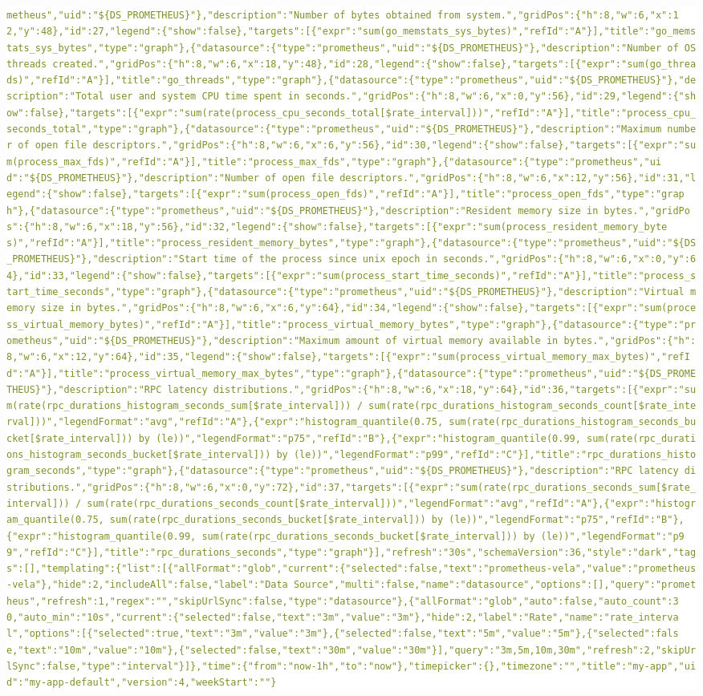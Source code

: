 ```yaml
metheus","uid":"${DS_PROMETHEUS}"},"description":"Number of bytes obtained from system.","gridPos":{"h":8,"w":6,"x":12,"y":48},"id":27,"legend":{"show":false},"targets":[{"expr":"sum(go_memstats_sys_bytes)","refId":"A"}],"title":"go_memstats_sys_bytes","type":"graph"},{"datasource":{"type":"prometheus","uid":"${DS_PROMETHEUS}"},"description":"Number of OS threads created.","gridPos":{"h":8,"w":6,"x":18,"y":48},"id":28,"legend":{"show":false},"targets":[{"expr":"sum(go_threads)","refId":"A"}],"title":"go_threads","type":"graph"},{"datasource":{"type":"prometheus","uid":"${DS_PROMETHEUS}"},"description":"Total user and system CPU time spent in seconds.","gridPos":{"h":8,"w":6,"x":0,"y":56},"id":29,"legend":{"show":false},"targets":[{"expr":"sum(rate(process_cpu_seconds_total[$rate_interval]))","refId":"A"}],"title":"process_cpu_seconds_total","type":"graph"},{"datasource":{"type":"prometheus","uid":"${DS_PROMETHEUS}"},"description":"Maximum number of open file descriptors.","gridPos":{"h":8,"w":6,"x":6,"y":56},"id":30,"legend":{"show":false},"targets":[{"expr":"sum(process_max_fds)","refId":"A"}],"title":"process_max_fds","type":"graph"},{"datasource":{"type":"prometheus","uid":"${DS_PROMETHEUS}"},"description":"Number of open file descriptors.","gridPos":{"h":8,"w":6,"x":12,"y":56},"id":31,"legend":{"show":false},"targets":[{"expr":"sum(process_open_fds)","refId":"A"}],"title":"process_open_fds","type":"graph"},{"datasource":{"type":"prometheus","uid":"${DS_PROMETHEUS}"},"description":"Resident memory size in bytes.","gridPos":{"h":8,"w":6,"x":18,"y":56},"id":32,"legend":{"show":false},"targets":[{"expr":"sum(process_resident_memory_bytes)","refId":"A"}],"title":"process_resident_memory_bytes","type":"graph"},{"datasource":{"type":"prometheus","uid":"${DS_PROMETHEUS}"},"description":"Start time of the process since unix epoch in seconds.","gridPos":{"h":8,"w":6,"x":0,"y":64},"id":33,"legend":{"show":false},"targets":[{"expr":"sum(process_start_time_seconds)","refId":"A"}],"title":"process_start_time_seconds","type":"graph"},{"datasource":{"type":"prometheus","uid":"${DS_PROMETHEUS}"},"description":"Virtual memory size in bytes.","gridPos":{"h":8,"w":6,"x":6,"y":64},"id":34,"legend":{"show":false},"targets":[{"expr":"sum(process_virtual_memory_bytes)","refId":"A"}],"title":"process_virtual_memory_bytes","type":"graph"},{"datasource":{"type":"prometheus","uid":"${DS_PROMETHEUS}"},"description":"Maximum amount of virtual memory available in bytes.","gridPos":{"h":8,"w":6,"x":12,"y":64},"id":35,"legend":{"show":false},"targets":[{"expr":"sum(process_virtual_memory_max_bytes)","refId":"A"}],"title":"process_virtual_memory_max_bytes","type":"graph"},{"datasource":{"type":"prometheus","uid":"${DS_PROMETHEUS}"},"description":"RPC latency distributions.","gridPos":{"h":8,"w":6,"x":18,"y":64},"id":36,"targets":[{"expr":"sum(rate(rpc_durations_histogram_seconds_sum[$rate_interval])) / sum(rate(rpc_durations_histogram_seconds_count[$rate_interval]))","legendFormat":"avg","refId":"A"},{"expr":"histogram_quantile(0.75, sum(rate(rpc_durations_histogram_seconds_bucket[$rate_interval])) by (le))","legendFormat":"p75","refId":"B"},{"expr":"histogram_quantile(0.99, sum(rate(rpc_durations_histogram_seconds_bucket[$rate_interval])) by (le))","legendFormat":"p99","refId":"C"}],"title":"rpc_durations_histogram_seconds","type":"graph"},{"datasource":{"type":"prometheus","uid":"${DS_PROMETHEUS}"},"description":"RPC latency distributions.","gridPos":{"h":8,"w":6,"x":0,"y":72},"id":37,"targets":[{"expr":"sum(rate(rpc_durations_seconds_sum[$rate_interval])) / sum(rate(rpc_durations_seconds_count[$rate_interval]))","legendFormat":"avg","refId":"A"},{"expr":"histogram_quantile(0.75, sum(rate(rpc_durations_seconds_bucket[$rate_interval])) by (le))","legendFormat":"p75","refId":"B"},{"expr":"histogram_quantile(0.99, sum(rate(rpc_durations_seconds_bucket[$rate_interval])) by (le))","legendFormat":"p99","refId":"C"}],"title":"rpc_durations_seconds","type":"graph"}],"refresh":"30s","schemaVersion":36,"style":"dark","tags":[],"templating":{"list":[{"allFormat":"glob","current":{"selected":false,"text":"prometheus-vela","value":"prometheus-vela"},"hide":2,"includeAll":false,"label":"Data Source","multi":false,"name":"datasource","options":[],"query":"prometheus","refresh":1,"regex":"","skipUrlSync":false,"type":"datasource"},{"allFormat":"glob","auto":false,"auto_count":30,"auto_min":"10s","current":{"selected":false,"text":"3m","value":"3m"},"hide":2,"label":"Rate","name":"rate_interval","options":[{"selected":true,"text":"3m","value":"3m"},{"selected":false,"text":"5m","value":"5m"},{"selected":false,"text":"10m","value":"10m"},{"selected":false,"text":"30m","value":"30m"}],"query":"3m,5m,10m,30m","refresh":2,"skipUrlSync":false,"type":"interval"}]},"time":{"from":"now-1h","to":"now"},"timepicker":{},"timezone":"","title":"my-app","uid":"my-app-default","version":4,"weekStart":""}
```
